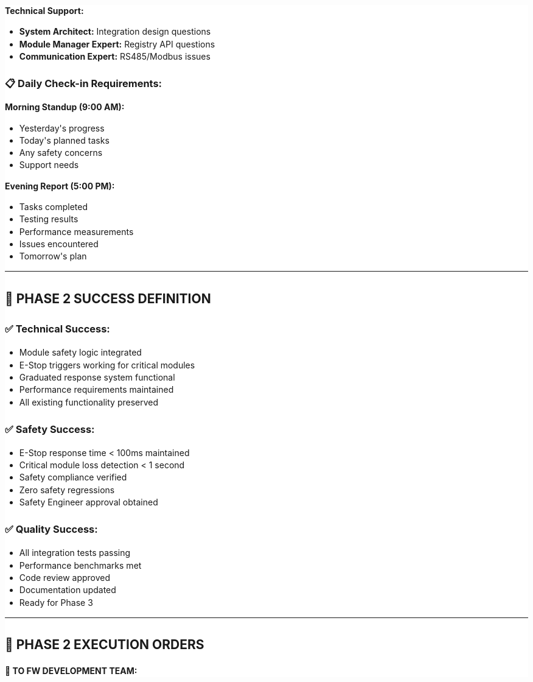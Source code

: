 **Technical Support:**
- **System Architect:** Integration design questions
- **Module Manager Expert:** Registry API questions
- **Communication Expert:** RS485/Modbus issues

### **📋 Daily Check-in Requirements:**

**Morning Standup (9:00 AM):**
- Yesterday's progress
- Today's planned tasks
- Any safety concerns
- Support needs

**Evening Report (5:00 PM):**
- Tasks completed
- Testing results
- Performance measurements
- Issues encountered
- Tomorrow's plan

---

## 🎯 **PHASE 2 SUCCESS DEFINITION**

### **✅ Technical Success:**
- Module safety logic integrated
- E-Stop triggers working for critical modules
- Graduated response system functional
- Performance requirements maintained
- All existing functionality preserved

### **✅ Safety Success:**
- E-Stop response time < 100ms maintained
- Critical module loss detection < 1 second
- Safety compliance verified
- Zero safety regressions
- Safety Engineer approval obtained

### **✅ Quality Success:**
- All integration tests passing
- Performance benchmarks met
- Code review approved
- Documentation updated
- Ready for Phase 3

---

## 🚀 **PHASE 2 EXECUTION ORDERS**

**🎯 TO FW DEVELOPMENT TEAM:**
